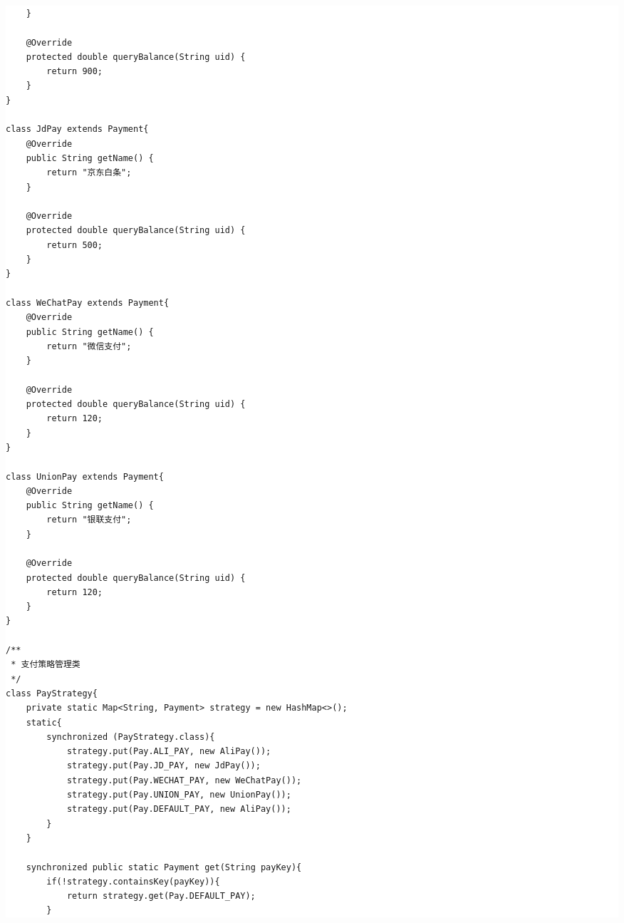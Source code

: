   ```
      }
  
      @Override
      protected double queryBalance(String uid) {
          return 900;
      }
  }
  
  class JdPay extends Payment{
      @Override
      public String getName() {
          return "京东白条";
      }
  
      @Override
      protected double queryBalance(String uid) {
          return 500;
      }
  }
  
  class WeChatPay extends Payment{
      @Override
      public String getName() {
          return "微信支付";
      }
  
      @Override
      protected double queryBalance(String uid) {
          return 120;
      }
  }
  
  class UnionPay extends Payment{
      @Override
      public String getName() {
          return "银联支付";
      }
  
      @Override
      protected double queryBalance(String uid) {
          return 120;
      }
  }
  
  /**
   * 支付策略管理类
   */
  class PayStrategy{
      private static Map<String, Payment> strategy = new HashMap<>();
      static{
          synchronized (PayStrategy.class){
              strategy.put(Pay.ALI_PAY, new AliPay());
              strategy.put(Pay.JD_PAY, new JdPay());
              strategy.put(Pay.WECHAT_PAY, new WeChatPay());
              strategy.put(Pay.UNION_PAY, new UnionPay());
              strategy.put(Pay.DEFAULT_PAY, new AliPay());
          }
      }
      
      synchronized public static Payment get(String payKey){
          if(!strategy.containsKey(payKey)){
              return strategy.get(Pay.DEFAULT_PAY);
          }
  ```